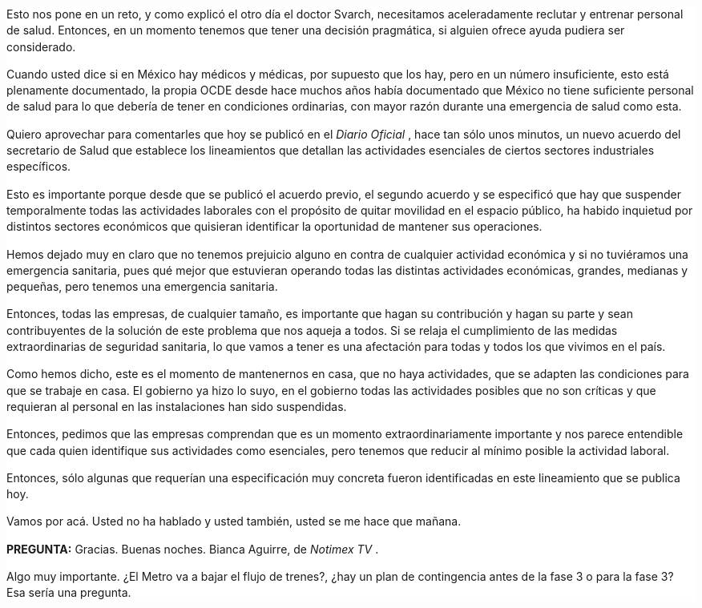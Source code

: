 Esto nos pone en un reto, y como explicó el otro día el doctor Svarch,
necesitamos aceleradamente reclutar y entrenar personal de salud. Entonces, en
un momento tenemos que tener una decisión pragmática, si alguien ofrece ayuda
pudiera ser considerado.

Cuando usted dice si en México hay médicos y médicas, por supuesto que los
hay, pero en un número insuficiente, esto está plenamente documentado, la
propia OCDE desde hace muchos años había documentado que México no tiene
suficiente personal de salud para lo que debería de tener en condiciones
ordinarias, con mayor razón durante una emergencia de salud como esta.

Quiero aprovechar para comentarles que hoy se publicó en el _Diario Oficial_ ,
hace tan sólo unos minutos, un nuevo acuerdo del secretario de Salud que
establece los lineamientos que detallan las actividades esenciales de ciertos
sectores industriales específicos.

Esto es importante porque desde que se publicó el acuerdo previo, el segundo
acuerdo y se especificó que hay que suspender temporalmente todas las
actividades laborales con el propósito de quitar movilidad en el espacio
público, ha habido inquietud por distintos sectores económicos que quisieran
identificar la oportunidad de mantener sus operaciones.

Hemos dejado muy en claro que no tenemos prejuicio alguno en contra de
cualquier actividad económica y si no tuviéramos una emergencia sanitaria,
pues qué mejor que estuvieran operando todas las distintas actividades
económicas, grandes, medianas y pequeñas, pero tenemos una emergencia
sanitaria.

Entonces, todas las empresas, de cualquier tamaño, es importante que hagan su
contribución y hagan su parte y sean contribuyentes de la solución de este
problema que nos aqueja a todos. Si se relaja el cumplimiento de las medidas
extraordinarias de seguridad sanitaria, lo que vamos a tener es una afectación
para todas y todos los que vivimos en el país.

Como hemos dicho, este es el momento de mantenernos en casa, que no haya
actividades, que se adapten las condiciones para que se trabaje en casa. El
gobierno ya hizo lo suyo, en el gobierno todas las actividades posibles que no
son críticas y que requieran al personal en las instalaciones han sido
suspendidas.

Entonces, pedimos que las empresas comprendan que es un momento
extraordinariamente importante y nos parece entendible que cada quien
identifique sus actividades como esenciales, pero tenemos que reducir al
mínimo posible la actividad laboral.

Entonces, sólo algunas que requerían una especificación muy concreta fueron
identificadas en este lineamiento que se publica hoy.

Vamos por acá. Usted no ha hablado y usted también, usted se me hace que
mañana.

**PREGUNTA:** Gracias. Buenas noches. Bianca Aguirre, de _Notimex TV_ .

Algo muy importante. ¿El Metro va a bajar el flujo de trenes?, ¿hay un plan de
contingencia antes de la fase 3 o para la fase 3? Esa sería una pregunta.
